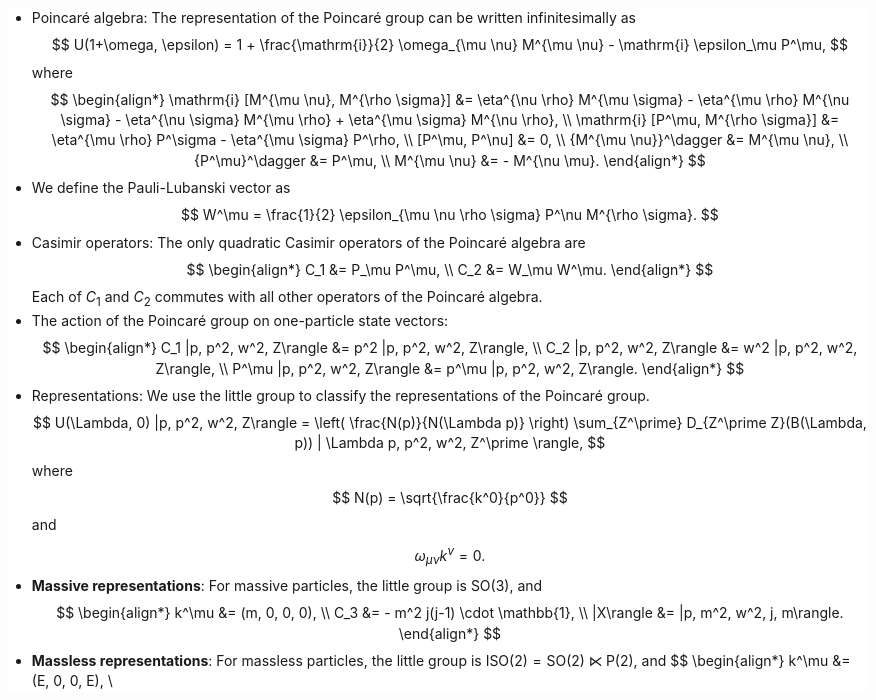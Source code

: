 - Poincaré algebra: The representation of the Poincaré group can be written infinitesimally as
    $$
    U(1+\omega, \epsilon) = 1 + \frac{\mathrm{i}}{2} \omega_{\mu \nu} M^{\mu \nu} - \mathrm{i} \epsilon_\mu P^\mu,
    $$
    where
    $$
    \begin{align*}
    \mathrm{i} [M^{\mu \nu}, M^{\rho \sigma}] &= \eta^{\nu \rho} M^{\mu \sigma} - \eta^{\mu \rho} M^{\nu \sigma} - \eta^{\nu \sigma} M^{\mu \rho} + \eta^{\mu \sigma} M^{\nu \rho}, \\
    \mathrm{i} [P^\mu, M^{\rho \sigma}] &= \eta^{\mu \rho} P^\sigma - \eta^{\mu \sigma} P^\rho, \\
    [P^\mu, P^\nu] &= 0, \\
    {M^{\mu \nu}}^\dagger &= M^{\mu \nu}, \\
    {P^\mu}^\dagger &= P^\mu, \\
    M^{\mu \nu} &= - M^{\nu \mu}.
    \end{align*}
    $$
- We define the Pauli-Lubanski vector as
    $$
    W^\mu = \frac{1}{2} \epsilon_{\mu \nu \rho \sigma} P^\nu M^{\rho \sigma}.
    $$
- Casimir operators: The only quadratic Casimir operators of the Poincaré algebra are
    $$
    \begin{align*}
    C_1 &= P_\mu P^\mu, \\
    C_2 &= W_\mu W^\mu.
    \end{align*}
    $$
 Each of $C_1$ and $C_2$ commutes with all other operators of the Poincaré algebra.
- The action of the Poincaré group on one-particle state vectors:
$$
\begin{align*}
C_1 |p, p^2, w^2, Z\rangle &= p^2 |p, p^2, w^2, Z\rangle, \\
C_2 |p, p^2, w^2, Z\rangle &= w^2 |p, p^2, w^2, Z\rangle, \\
P^\mu |p, p^2, w^2, Z\rangle &= p^\mu |p, p^2, w^2, Z\rangle.
\end{align*}
$$
- Representations: We use the little group to classify the representations of the Poincaré group. 
    $$
    U(\Lambda, 0) |p, p^2, w^2, Z\rangle = \left( \frac{N(p)}{N(\Lambda p)} \right) \sum_{Z^\prime} D_{Z^\prime Z}(B(\Lambda, p)) | \Lambda p, p^2, w^2, Z^\prime \rangle,
    $$
    where
    $$
    N(p) = \sqrt{\frac{k^0}{p^0}}
    $$
    and
    $$
    \omega_{\mu \nu} k^\nu = 0.
    $$
- **Massive representations**: For massive particles, the little group is $\mathrm{SO}(3)$, and
    $$
    \begin{align*}
    k^\mu &= (m, 0, 0, 0), \\
    C_3 &= - m^2 j(j-1) \cdot \mathbb{1}, \\
    |X\rangle &= |p, m^2, w^2, j, m\rangle.
    \end{align*}
    $$
- **Massless representations**: For massless particles, the little group is $\mathrm{ISO}(2) = \mathrm{SO}(2) \ltimes \mathrm{P}(2)$, and
    $$
    \begin{align*}
    k^\mu &= (E, 0, 0, E), \\